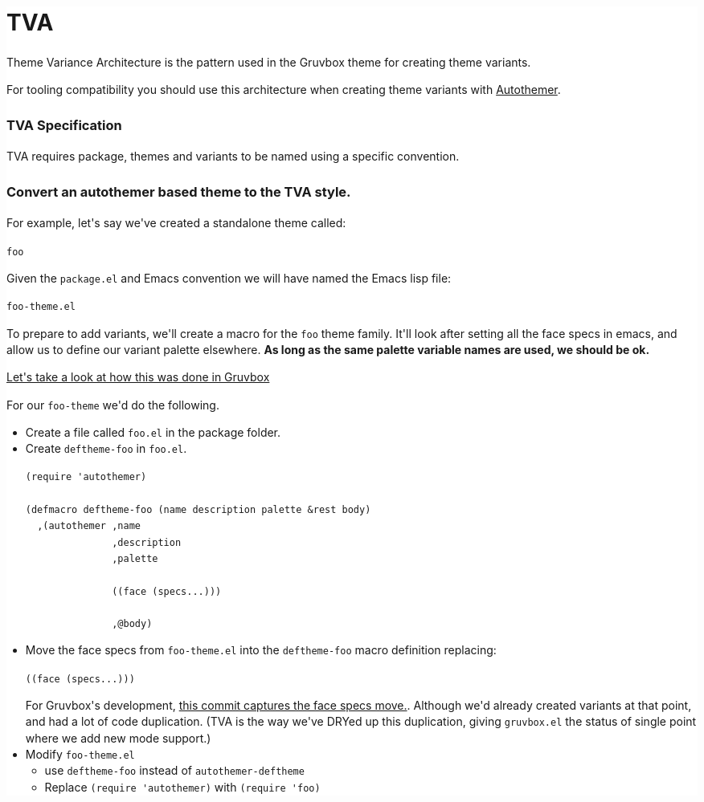 # TVA

Theme Variance Architecture is the pattern used in the Gruvbox theme for creating theme variants.

For tooling compatibility you should use this architecture when creating theme variants with [Autothemer].

### TVA Specification

TVA requires package, themes and variants to be named using a specific convention.

### Convert an autothemer based theme to the TVA style.

For example, let's say we've created a standalone theme called:

```
foo
```

Given the `package.el` and Emacs convention we will have named the Emacs lisp file:

```
foo-theme.el
```

To prepare to add variants, we'll create a macro for the `foo` theme family. It'll look after setting all the face specs in emacs, and allow us to define our variant palette elsewhere.  **As long as the same palette variable names are used, we should be ok.**

[Let's take a look at how this 
was done in Gruvbox](https://github.com/greduan/emacs-theme-gruvbox/blob/3929f29674ac1cb59efaa017e3c534e0d8d72a2d/gruvbox.el#L88)

For our `foo-theme` we'd do the following.

- Create a file called `foo.el` in the package folder.
- Create `deftheme-foo` in `foo.el`.
  ```
  (require 'autothemer)
  
  (defmacro deftheme-foo (name description palette &rest body) 
    ,(autothemer ,name
                 ,description
                 ,palette
                 
                 ((face (specs...)))
                 
                 ,@body)
  ```
- Move the face specs from `foo-theme.el` into the `deftheme-foo` macro definition replacing:
  ```
  ((face (specs...)))
  ```  
  For Gruvbox's development, [this commit captures the face specs move.](https://github.com/greduan/emacs-theme-gruvbox/commit/250df251d0972aecd259144ad1ad3daf33c97cb2). Although we'd already created variants at that point, and had a lot of code duplication. (TVA is the way we've DRYed up this duplication, giving `gruvbox.el` the status of single point where we add new mode support.)
- Modify `foo-theme.el`
  - use `deftheme-foo` instead of `autothemer-deftheme`
  - Replace `(require 'autothemer)` with `(require 'foo)`


[Autothemer]: https://github.com/jasonm23/autothemer